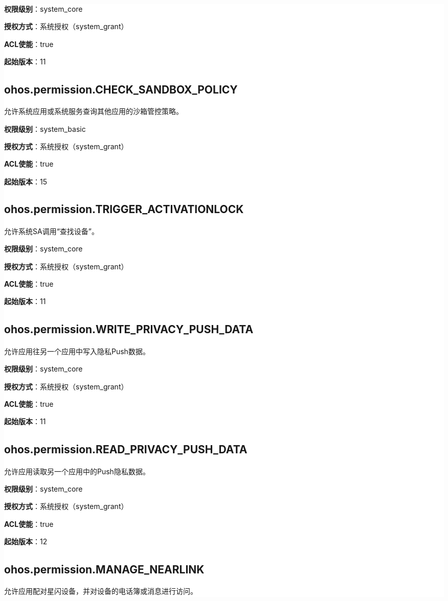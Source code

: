 **权限级别**：system_core

**授权方式**：系统授权（system_grant）

**ACL使能**：true

**起始版本**：11

## ohos.permission.CHECK_SANDBOX_POLICY

允许系统应用或系统服务查询其他应用的沙箱管控策略。

**权限级别**：system_basic

**授权方式**：系统授权（system_grant）

**ACL使能**：true

**起始版本**：15

## ohos.permission.TRIGGER_ACTIVATIONLOCK

允许系统SA调用“查找设备”。

**权限级别**：system_core

**授权方式**：系统授权（system_grant）

**ACL使能**：true

**起始版本**：11

## ohos.permission.WRITE_PRIVACY_PUSH_DATA

允许应用往另一个应用中写入隐私Push数据。

**权限级别**：system_core

**授权方式**：系统授权（system_grant）

**ACL使能**：true

**起始版本**：11

## ohos.permission.READ_PRIVACY_PUSH_DATA

允许应用读取另一个应用中的Push隐私数据。

**权限级别**：system_core

**授权方式**：系统授权（system_grant）

**ACL使能**：true

**起始版本**：12

## ohos.permission.MANAGE_NEARLINK

允许应用配对星闪设备，并对设备的电话簿或消息进行访问。
